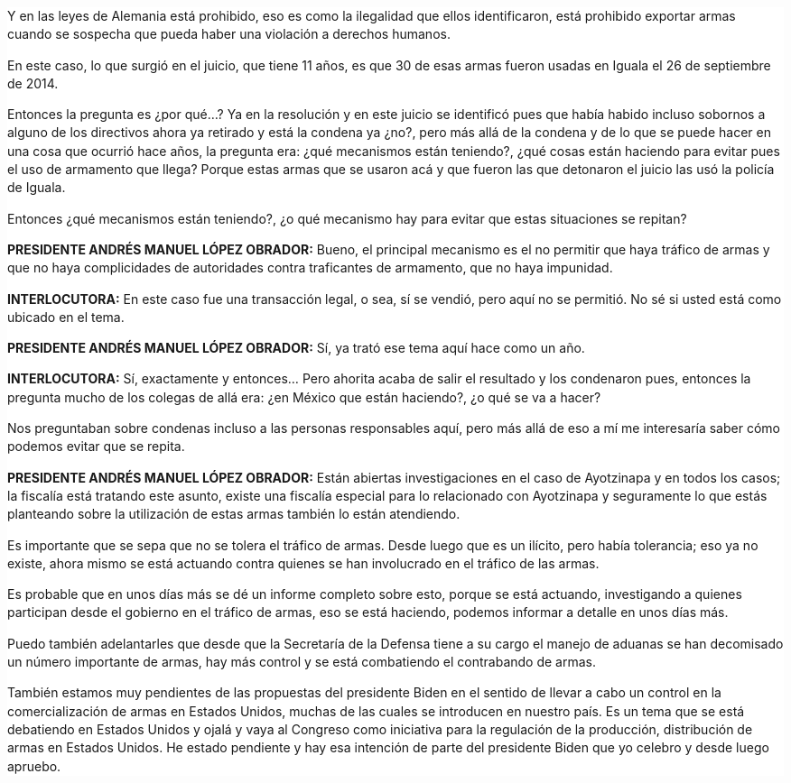 Y en las leyes de Alemania está prohibido, eso es como la ilegalidad que ellos
identificaron, está prohibido exportar armas cuando se sospecha que pueda
haber una violación a derechos humanos.

En este caso, lo que surgió en el juicio, que tiene 11 años, es que 30 de esas
armas fueron usadas en Iguala el 26 de septiembre de 2014.

Entonces la pregunta es ¿por qué…? Ya en la resolución y en este juicio se
identificó pues que había habido incluso sobornos a alguno de los directivos
ahora ya retirado y está la condena ya ¿no?, pero más allá de la condena y de
lo que se puede hacer en una cosa que ocurrió hace años, la pregunta era: ¿qué
mecanismos están teniendo?, ¿qué cosas están haciendo para evitar pues el uso
de armamento que llega? Porque estas armas que se usaron acá y que fueron las
que detonaron el juicio las usó la policía de Iguala.

Entonces ¿qué mecanismos están teniendo?, ¿o qué mecanismo hay para evitar que
estas situaciones se repitan?

**PRESIDENTE ANDRÉS MANUEL LÓPEZ OBRADOR:** Bueno, el principal mecanismo es
el no permitir que haya tráfico de armas y que no haya complicidades de
autoridades contra traficantes de armamento, que no haya impunidad.

**INTERLOCUTORA:** En este caso fue una transacción legal, o sea, sí se
vendió, pero aquí no se permitió. No sé si usted está como ubicado en el tema.

**PRESIDENTE ANDRÉS MANUEL LÓPEZ OBRADOR:** Sí, ya trató ese tema aquí hace
como un año.

**INTERLOCUTORA:** Sí, exactamente y entonces… Pero ahorita acaba de salir el
resultado y los condenaron pues, entonces la pregunta mucho de los colegas de
allá era: ¿en México que están haciendo?, ¿o qué se va a hacer?

Nos preguntaban sobre condenas incluso a las personas responsables aquí, pero
más allá de eso a mí me interesaría saber cómo podemos evitar que se repita.

**PRESIDENTE ANDRÉS MANUEL LÓPEZ OBRADOR:** Están abiertas investigaciones en
el caso de Ayotzinapa y en todos los casos; la fiscalía está tratando este
asunto, existe una fiscalía especial para lo relacionado con Ayotzinapa y
seguramente lo que estás planteando sobre la utilización de estas armas
también lo están atendiendo.

Es importante que se sepa que no se tolera el tráfico de armas. Desde luego
que es un ilícito, pero había tolerancia; eso ya no existe, ahora mismo se
está actuando contra quienes se han involucrado en el tráfico de las armas.

Es probable que en unos días más se dé un informe completo sobre esto, porque
se está actuando, investigando a quienes participan desde el gobierno en el
tráfico de armas, eso se está haciendo, podemos informar a detalle en unos
días más.

Puedo también adelantarles que desde que la Secretaría de la Defensa tiene a
su cargo el manejo de aduanas se han decomisado un número importante de armas,
hay más control y se está combatiendo el contrabando de armas.

También estamos muy pendientes de las propuestas del presidente Biden en el
sentido de llevar a cabo un control en la comercialización de armas en Estados
Unidos, muchas de las cuales se introducen en nuestro país. Es un tema que se
está debatiendo en Estados Unidos y ojalá y vaya al Congreso como iniciativa
para la regulación de la producción, distribución de armas en Estados Unidos.
He estado pendiente y hay esa intención de parte del presidente Biden que yo
celebro y desde luego apruebo.
